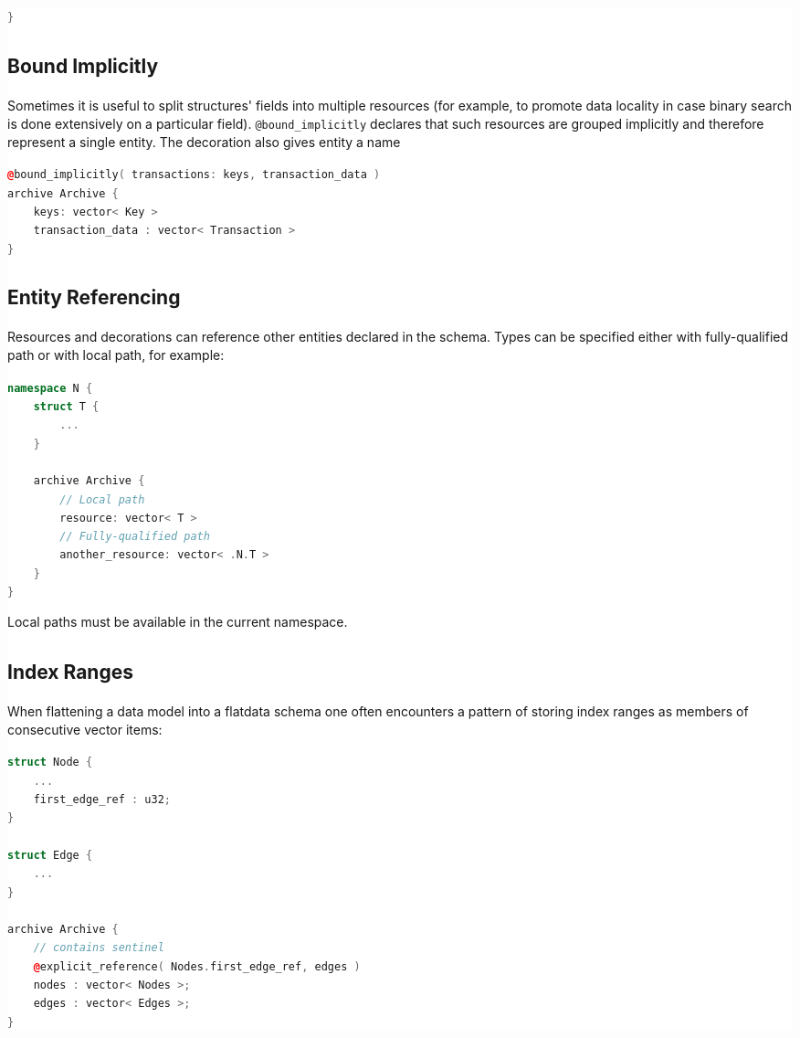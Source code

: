```cpp
}
```

## Bound Implicitly

Sometimes it is useful to split structures' fields into multiple
resources (for example, to promote data locality in case binary search
is done extensively on a particular field). ``@bound_implicitly``
declares that such resources are grouped implicitly and therefore
represent a single entity. The decoration also gives entity a name

```cpp
@bound_implicitly( transactions: keys, transaction_data )
archive Archive {
    keys: vector< Key >
    transaction_data : vector< Transaction >
}
```

## Entity Referencing

Resources and decorations can reference other entities declared in the
schema. Types can be specified either with fully-qualified path or with
local path, for example:

```cpp
namespace N {
    struct T {
        ...
    }

    archive Archive {
        // Local path
        resource: vector< T >
        // Fully-qualified path
        another_resource: vector< .N.T >
    }
}
```

Local paths must be available in the current namespace.

## Index Ranges

When flattening a data model into a flatdata schema one often encounters
a pattern of storing index ranges as members of consecutive vector items:

```cpp
struct Node {
    ...
    first_edge_ref : u32;
}

struct Edge {
    ...
}

archive Archive {
    // contains sentinel
    @explicit_reference( Nodes.first_edge_ref, edges )
    nodes : vector< Nodes >;
    edges : vector< Edges >;
}
```
